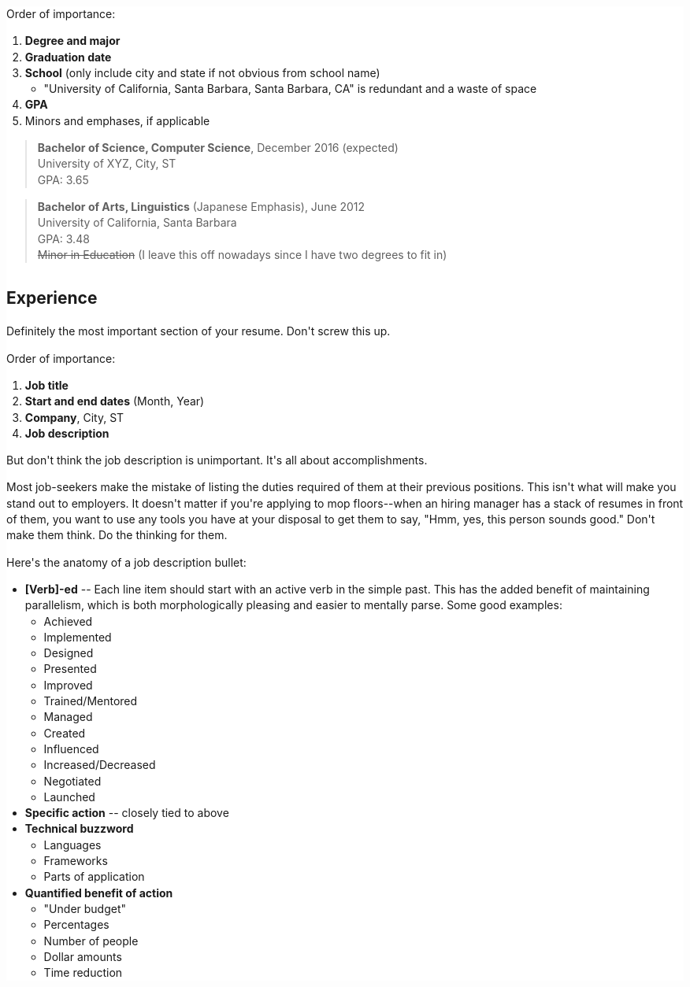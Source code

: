 Order of importance:

1. **Degree and major**
2. **Graduation date**
3. **School** (only include city and state if not obvious from school name)
	- "University of California, Santa Barbara, Santa Barbara, CA" is redundant and a waste of space
4. **GPA**
5. Minors and emphases, if applicable

>**Bachelor of Science, Computer Science**, December 2016 (expected)  
>University of XYZ, City, ST  
>GPA: 3.65

>**Bachelor of Arts, Linguistics** (Japanese Emphasis), June 2012  
>University of California, Santa Barbara  
>GPA: 3.48  
><s>Minor in Education</s> (I leave this off nowadays since I have two degrees to fit in)







<h2 class="anchor" id="experience">Experience</h2>

Definitely the most important section of your resume. Don't screw this up.

Order of importance:

1. **Job title**
2. **Start and end dates** (Month, Year)
3. **Company**, City, ST
4. **Job description**

But don't think the job description is unimportant. It's all about accomplishments.

Most job-seekers make the mistake of listing the duties required of them at their previous positions. This isn't what will make you stand out to employers. It doesn't matter if you're applying to mop floors--when an hiring manager has a stack of resumes in front of them, you want to use any tools you have at your disposal to get them to say, "Hmm, yes, this person sounds good." Don't make them think. Do the thinking for them.

Here's the anatomy of a job description bullet:

- **[Verb]-ed** -- Each line item should start with an active verb in the simple past. This has the added benefit of maintaining parallelism, which is both morphologically pleasing and easier to mentally parse. Some good examples:
	- Achieved
	- Implemented
	- Designed
	- Presented
	- Improved
	- Trained/Mentored
	- Managed
	- Created
	- Influenced
	- Increased/Decreased
	- Negotiated
	- Launched
- **Specific action** -- closely tied to above
- **Technical buzzword**
	- Languages
	- Frameworks
	- Parts of application
- **Quantified benefit of action**
	- "Under budget"
	- Percentages
	- Number of people
	- Dollar amounts
	- Time reduction
